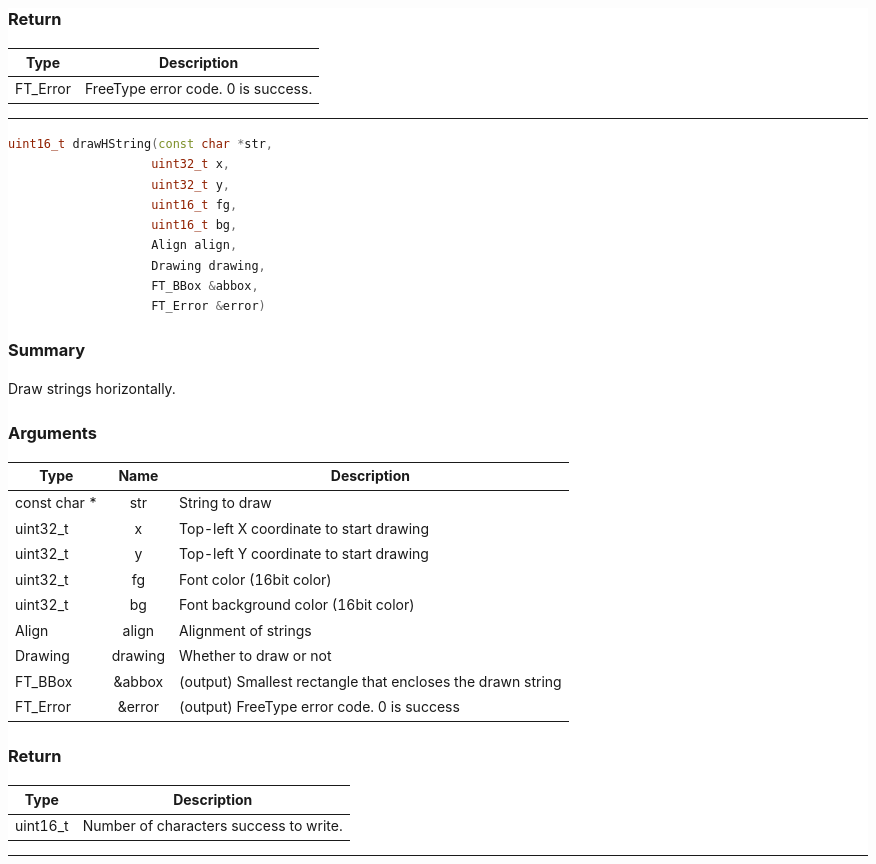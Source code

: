 ### Return

| Type     | Description                        |
| -------- | ---------------------------------- |
| FT_Error | FreeType error code. 0 is success. |

---

```c++
uint16_t drawHString(const char *str,
                    uint32_t x,
                    uint32_t y,
                    uint16_t fg,
                    uint16_t bg,
                    Align align,
                    Drawing drawing,
                    FT_BBox &abbox,
                    FT_Error &error)
```

### Summary

Draw strings horizontally.

### Arguments

| Type          |  Name   | Description                                                |
| ------------- | :-----: | ---------------------------------------------------------- |
| const char \* |   str   | String to draw                                             |
| uint32_t      |    x    | Top-left X coordinate to start drawing                     |
| uint32_t      |    y    | Top-left Y coordinate to start drawing                     |
| uint32_t      |   fg    | Font color (16bit color)                                   |
| uint32_t      |   bg    | Font background color (16bit color)                        |
| Align         |  align  | Alignment of strings                                       |
| Drawing       | drawing | Whether to draw or not                                     |
| FT_BBox       | &abbox  | (output) Smallest rectangle that encloses the drawn string |
| FT_Error      | &error  | (output) FreeType error code. 0 is success                 |

### Return

| Type     | Description                            |
| -------- | -------------------------------------- |
| uint16_t | Number of characters success to write. |

---
